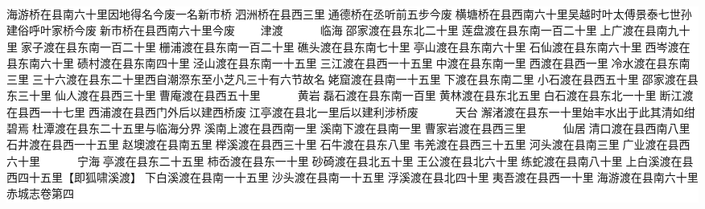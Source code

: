 海游桥在县南六十里因地得名今废一名新巿桥
泗洲桥在县西三里
通德桥在丞听前五步今废
横塘桥在县西南六十里吴越时叶太傅景泰七世孙建俗呼叶家桥今废
新巿桥在县西南六十里今废
　　津渡
　　　临海
邵家渡在县东北二十里
莲盘渡在县东南一百二十里
上广渡在县南九十里
家子渡在县东南一百二十里
栅浦渡在县东南一百二十里
礁头渡在县东南七十里
亭山渡在县东南六十里
石仙渡在县东南六十里
西岑渡在县东南六十里
碛村渡在县东南四十里
泾山渡在县东南一十五里
三江渡在县西一十五里
中渡在县东南一里
西渡在县西一里
冷水渡在县东南三里
三十六渡在县东二十里西自潮漈东至小芝凡三十有六节故名
姥窟渡在县南一十五里
下渡在县东南二里
小石渡在县西五十里
邵家渡在县东三十里
仙人渡在县西三十里
曹庵渡在县西五十里
　　　黄岩
磊石渡在县东南一百里
黄林渡在县东北五里
白石渡在县东北一十里
断江渡在县西一十七里
西浦渡在县西门外后以建西桥废
江亭渡在县北一里后以建利涉桥废
　　　天台
澥渚渡在县东一十里始丰水出于此其清如绀碧焉
杜潭渡在县东二十五里与临海分界
溪南上渡在县西南一里
溪南下渡在县南一里
曹家岩渡在县西三里
　　　仙居
清口渡在县西南八里
石井渡在县西一十五里
赵墺渡在县南五里
榉溪渡在县西三十里
石牛渡在县东八里
韦羌渡在县西三十五里
河头渡在县南三里
广业渡在县西六十里
　　　宁海
亭渡在县东二十五里
柿岙渡在县东一十里
砂碕渡在县北五十里
王公渡在县北六十里
练蛇渡在县南八十里
上白溪渡在县西四十五里【即狐啸溪渡】
下白溪渡在县南一十五里
沙头渡在县南一十五里
浮溪渡在县北四十里
夷吾渡在县西一十里
海游渡在县南六十里
赤城志卷第四